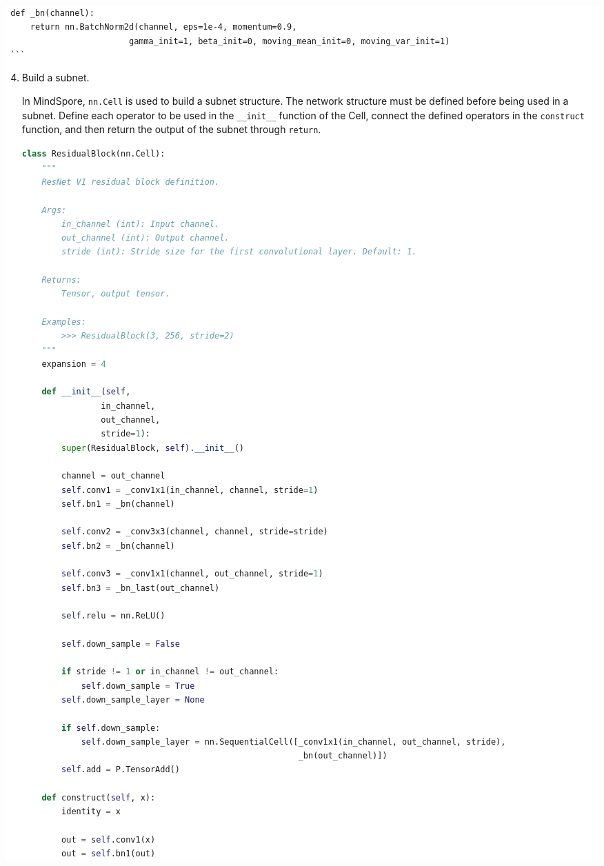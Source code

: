 
     def _bn(channel):
         return nn.BatchNorm2d(channel, eps=1e-4, momentum=0.9,
                             gamma_init=1, beta_init=0, moving_mean_init=0, moving_var_init=1)
     ```

4. Build a subnet.

   In MindSpore, `nn.Cell` is used to build a subnet structure. The network structure must be defined before being used in a subnet. Define each operator to be used in the `__init__` function of the Cell, connect the defined operators in the `construct` function, and then return the output of the subnet through `return`.

   ```python
   class ResidualBlock(nn.Cell):
       """
       ResNet V1 residual block definition.

       Args:
           in_channel (int): Input channel.
           out_channel (int): Output channel.
           stride (int): Stride size for the first convolutional layer. Default: 1.

       Returns:
           Tensor, output tensor.

       Examples:
           >>> ResidualBlock(3, 256, stride=2)
       """
       expansion = 4

       def __init__(self,
                   in_channel,
                   out_channel,
                   stride=1):
           super(ResidualBlock, self).__init__()

           channel = out_channel
           self.conv1 = _conv1x1(in_channel, channel, stride=1)
           self.bn1 = _bn(channel)

           self.conv2 = _conv3x3(channel, channel, stride=stride)
           self.bn2 = _bn(channel)

           self.conv3 = _conv1x1(channel, out_channel, stride=1)
           self.bn3 = _bn_last(out_channel)

           self.relu = nn.ReLU()

           self.down_sample = False

           if stride != 1 or in_channel != out_channel:
               self.down_sample = True
           self.down_sample_layer = None

           if self.down_sample:
               self.down_sample_layer = nn.SequentialCell([_conv1x1(in_channel, out_channel, stride),
                                                           _bn(out_channel)])
           self.add = P.TensorAdd()

       def construct(self, x):
           identity = x

           out = self.conv1(x)
           out = self.bn1(out)
   ```
